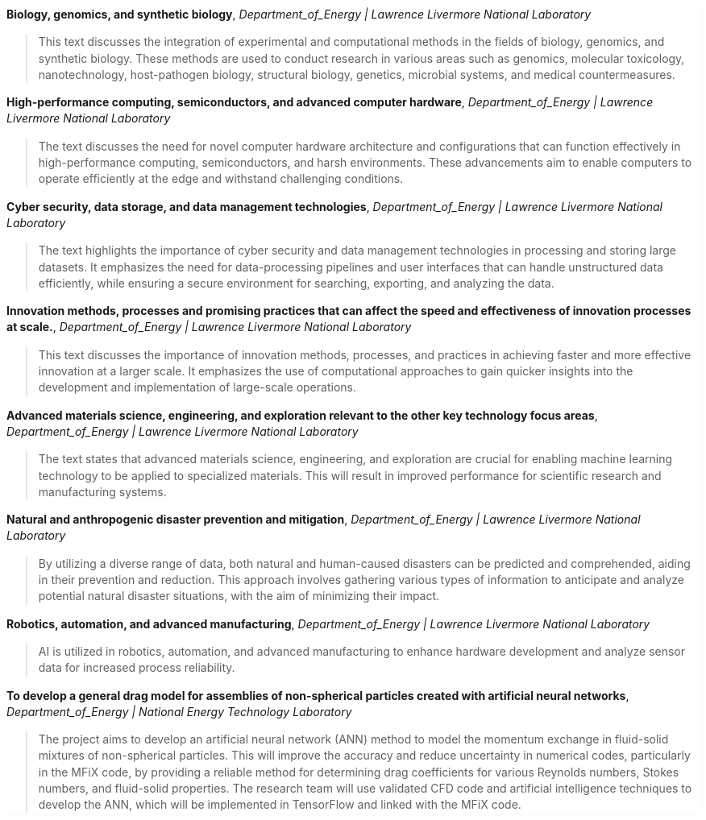 **Biology, genomics, and synthetic biology**, _Department_of_Energy | Lawrence Livermore National Laboratory_
> This text discusses the integration of experimental and computational methods in the fields of biology, genomics, and synthetic biology. These methods are used to conduct research in various areas such as genomics, molecular toxicology, nanotechnology, host-pathogen biology, structural biology, genetics, microbial systems, and medical countermeasures.

**High-performance computing, semiconductors, and advanced computer hardware**, _Department_of_Energy | Lawrence Livermore National Laboratory_
> The text discusses the need for novel computer hardware architecture and configurations that can function effectively in high-performance computing, semiconductors, and harsh environments. These advancements aim to enable computers to operate efficiently at the edge and withstand challenging conditions.

**Cyber security, data storage, and data management technologies**, _Department_of_Energy | Lawrence Livermore National Laboratory_
> The text highlights the importance of cyber security and data management technologies in processing and storing large datasets. It emphasizes the need for data-processing pipelines and user interfaces that can handle unstructured data efficiently, while ensuring a secure environment for searching, exporting, and analyzing the data.

**Innovation methods, processes and promising practices that can affect the speed and effectiveness of innovation processes at scale.**, _Department_of_Energy | Lawrence Livermore National Laboratory_
> This text discusses the importance of innovation methods, processes, and practices in achieving faster and more effective innovation at a larger scale. It emphasizes the use of computational approaches to gain quicker insights into the development and implementation of large-scale operations.

**Advanced materials science, engineering, and exploration relevant to the other key technology focus areas**, _Department_of_Energy | Lawrence Livermore National Laboratory_
> The text states that advanced materials science, engineering, and exploration are crucial for enabling machine learning technology to be applied to specialized materials. This will result in improved performance for scientific research and manufacturing systems.

**Natural and anthropogenic disaster prevention and mitigation**, _Department_of_Energy | Lawrence Livermore National Laboratory_
> By utilizing a diverse range of data, both natural and human-caused disasters can be predicted and comprehended, aiding in their prevention and reduction. This approach involves gathering various types of information to anticipate and analyze potential natural disaster situations, with the aim of minimizing their impact.

**Robotics, automation, and advanced manufacturing**, _Department_of_Energy | Lawrence Livermore National Laboratory_
> AI is utilized in robotics, automation, and advanced manufacturing to enhance hardware development and analyze sensor data for increased process reliability.

**To develop a general drag model for assemblies of non-spherical particles created with artificial neural networks**, _Department_of_Energy | National Energy Technology Laboratory_
> The project aims to develop an artificial neural network (ANN) method to model the momentum exchange in fluid-solid mixtures of non-spherical particles. This will improve the accuracy and reduce uncertainty in numerical codes, particularly in the MFiX code, by providing a reliable method for determining drag coefficients for various Reynolds numbers, Stokes numbers, and fluid-solid properties. The research team will use validated CFD code and artificial intelligence techniques to develop the ANN, which will be implemented in TensorFlow and linked with the MFiX code.
